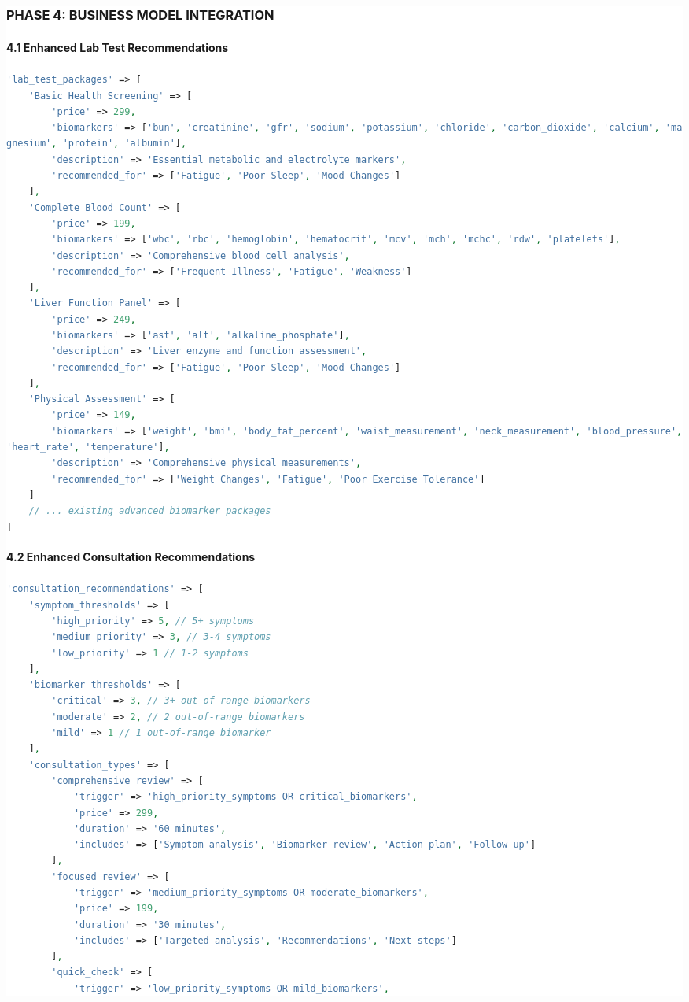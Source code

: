 ### **PHASE 4: BUSINESS MODEL INTEGRATION**

#### **4.1 Enhanced Lab Test Recommendations**
```php
'lab_test_packages' => [
    'Basic Health Screening' => [
        'price' => 299,
        'biomarkers' => ['bun', 'creatinine', 'gfr', 'sodium', 'potassium', 'chloride', 'carbon_dioxide', 'calcium', 'magnesium', 'protein', 'albumin'],
        'description' => 'Essential metabolic and electrolyte markers',
        'recommended_for' => ['Fatigue', 'Poor Sleep', 'Mood Changes']
    ],
    'Complete Blood Count' => [
        'price' => 199,
        'biomarkers' => ['wbc', 'rbc', 'hemoglobin', 'hematocrit', 'mcv', 'mch', 'mchc', 'rdw', 'platelets'],
        'description' => 'Comprehensive blood cell analysis',
        'recommended_for' => ['Frequent Illness', 'Fatigue', 'Weakness']
    ],
    'Liver Function Panel' => [
        'price' => 249,
        'biomarkers' => ['ast', 'alt', 'alkaline_phosphate'],
        'description' => 'Liver enzyme and function assessment',
        'recommended_for' => ['Fatigue', 'Poor Sleep', 'Mood Changes']
    ],
    'Physical Assessment' => [
        'price' => 149,
        'biomarkers' => ['weight', 'bmi', 'body_fat_percent', 'waist_measurement', 'neck_measurement', 'blood_pressure', 'heart_rate', 'temperature'],
        'description' => 'Comprehensive physical measurements',
        'recommended_for' => ['Weight Changes', 'Fatigue', 'Poor Exercise Tolerance']
    ]
    // ... existing advanced biomarker packages
]
```

#### **4.2 Enhanced Consultation Recommendations**
```php
'consultation_recommendations' => [
    'symptom_thresholds' => [
        'high_priority' => 5, // 5+ symptoms
        'medium_priority' => 3, // 3-4 symptoms
        'low_priority' => 1 // 1-2 symptoms
    ],
    'biomarker_thresholds' => [
        'critical' => 3, // 3+ out-of-range biomarkers
        'moderate' => 2, // 2 out-of-range biomarkers
        'mild' => 1 // 1 out-of-range biomarker
    ],
    'consultation_types' => [
        'comprehensive_review' => [
            'trigger' => 'high_priority_symptoms OR critical_biomarkers',
            'price' => 299,
            'duration' => '60 minutes',
            'includes' => ['Symptom analysis', 'Biomarker review', 'Action plan', 'Follow-up']
        ],
        'focused_review' => [
            'trigger' => 'medium_priority_symptoms OR moderate_biomarkers',
            'price' => 199,
            'duration' => '30 minutes',
            'includes' => ['Targeted analysis', 'Recommendations', 'Next steps']
        ],
        'quick_check' => [
            'trigger' => 'low_priority_symptoms OR mild_biomarkers',
```